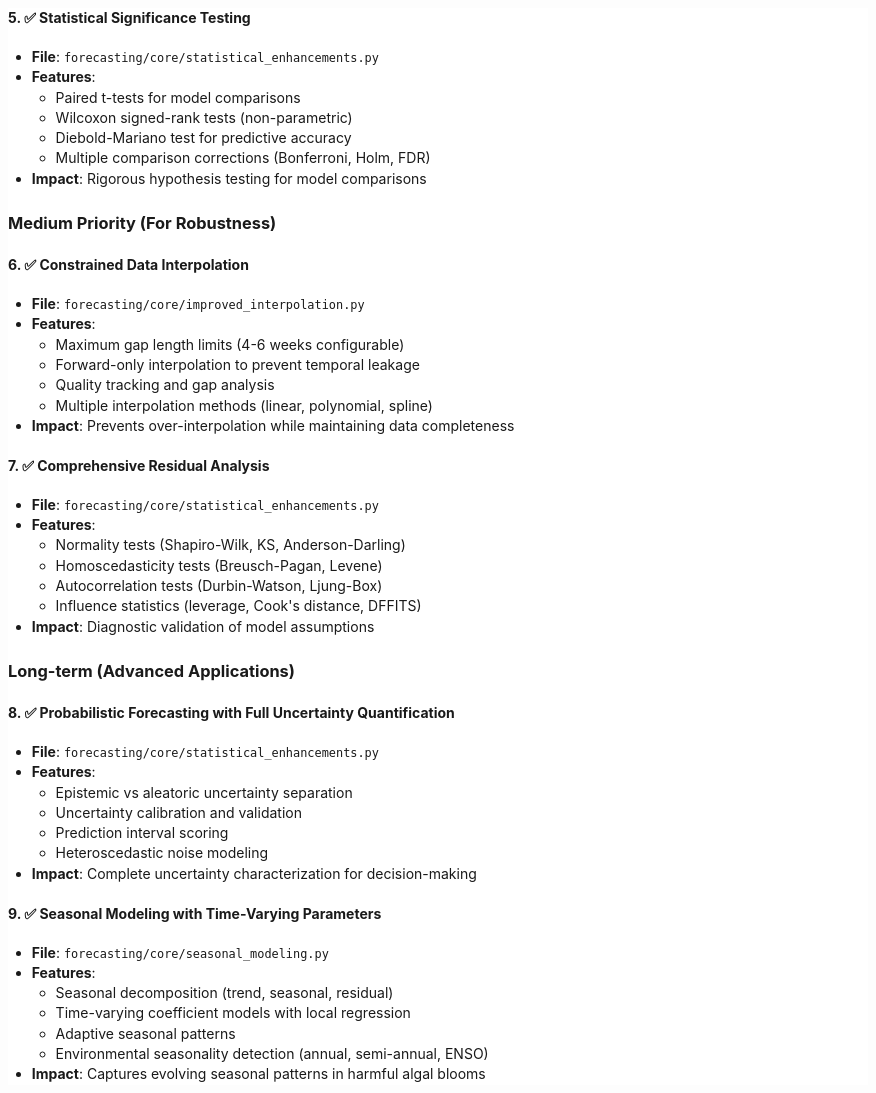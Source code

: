 #### 5. ✅ **Statistical Significance Testing**
- **File**: `forecasting/core/statistical_enhancements.py`
- **Features**:
  - Paired t-tests for model comparisons
  - Wilcoxon signed-rank tests (non-parametric)
  - Diebold-Mariano test for predictive accuracy
  - Multiple comparison corrections (Bonferroni, Holm, FDR)
- **Impact**: Rigorous hypothesis testing for model comparisons

### **Medium Priority (For Robustness)**

#### 6. ✅ **Constrained Data Interpolation**
- **File**: `forecasting/core/improved_interpolation.py`
- **Features**:
  - Maximum gap length limits (4-6 weeks configurable)
  - Forward-only interpolation to prevent temporal leakage
  - Quality tracking and gap analysis
  - Multiple interpolation methods (linear, polynomial, spline)
- **Impact**: Prevents over-interpolation while maintaining data completeness

#### 7. ✅ **Comprehensive Residual Analysis**
- **File**: `forecasting/core/statistical_enhancements.py`
- **Features**:
  - Normality tests (Shapiro-Wilk, KS, Anderson-Darling)
  - Homoscedasticity tests (Breusch-Pagan, Levene)
  - Autocorrelation tests (Durbin-Watson, Ljung-Box)
  - Influence statistics (leverage, Cook's distance, DFFITS)
- **Impact**: Diagnostic validation of model assumptions

### **Long-term (Advanced Applications)**

#### 8. ✅ **Probabilistic Forecasting with Full Uncertainty Quantification**
- **File**: `forecasting/core/statistical_enhancements.py`
- **Features**:
  - Epistemic vs aleatoric uncertainty separation
  - Uncertainty calibration and validation
  - Prediction interval scoring
  - Heteroscedastic noise modeling
- **Impact**: Complete uncertainty characterization for decision-making

#### 9. ✅ **Seasonal Modeling with Time-Varying Parameters**
- **File**: `forecasting/core/seasonal_modeling.py`
- **Features**:
  - Seasonal decomposition (trend, seasonal, residual)
  - Time-varying coefficient models with local regression
  - Adaptive seasonal patterns
  - Environmental seasonality detection (annual, semi-annual, ENSO)
- **Impact**: Captures evolving seasonal patterns in harmful algal blooms
